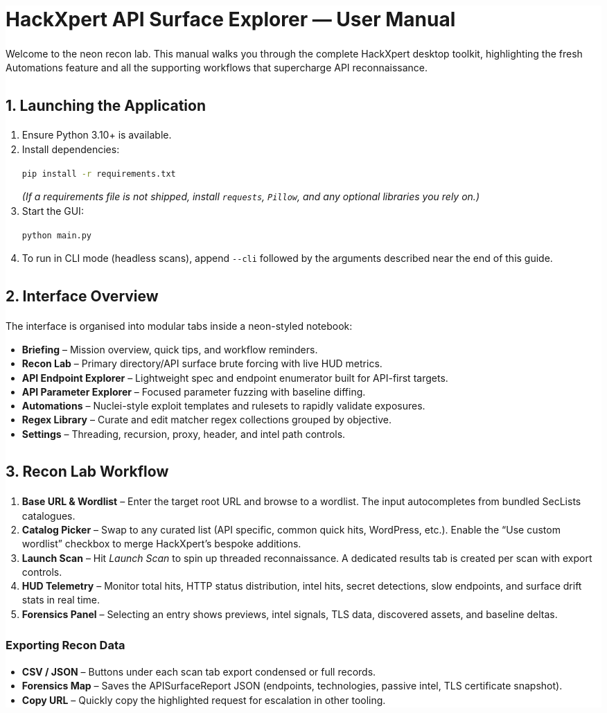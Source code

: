 # HackXpert API Surface Explorer — User Manual

Welcome to the neon recon lab. This manual walks you through the complete HackXpert desktop toolkit, highlighting the fresh Automations feature and all the supporting workflows that supercharge API reconnaissance.

## 1. Launching the Application

1. Ensure Python 3.10+ is available.
2. Install dependencies:
   ```bash
   pip install -r requirements.txt
   ```
   *(If a requirements file is not shipped, install `requests`, `Pillow`, and any optional libraries you rely on.)*
3. Start the GUI:
   ```bash
   python main.py
   ```
4. To run in CLI mode (headless scans), append `--cli` followed by the arguments described near the end of this guide.

## 2. Interface Overview

The interface is organised into modular tabs inside a neon-styled notebook:

- **Briefing** – Mission overview, quick tips, and workflow reminders.
- **Recon Lab** – Primary directory/API surface brute forcing with live HUD metrics.
- **API Endpoint Explorer** – Lightweight spec and endpoint enumerator built for API-first targets.
- **API Parameter Explorer** – Focused parameter fuzzing with baseline diffing.
- **Automations** – Nuclei-style exploit templates and rulesets to rapidly validate exposures.
- **Regex Library** – Curate and edit matcher regex collections grouped by objective.
- **Settings** – Threading, recursion, proxy, header, and intel path controls.

## 3. Recon Lab Workflow

1. **Base URL & Wordlist** – Enter the target root URL and browse to a wordlist. The input autocompletes from bundled SecLists catalogues.
2. **Catalog Picker** – Swap to any curated list (API specific, common quick hits, WordPress, etc.). Enable the “Use custom wordlist” checkbox to merge HackXpert’s bespoke additions.
3. **Launch Scan** – Hit *Launch Scan* to spin up threaded reconnaissance. A dedicated results tab is created per scan with export controls.
4. **HUD Telemetry** – Monitor total hits, HTTP status distribution, intel hits, secret detections, slow endpoints, and surface drift stats in real time.
5. **Forensics Panel** – Selecting an entry shows previews, intel signals, TLS data, discovered assets, and baseline deltas.

### Exporting Recon Data

- **CSV / JSON** – Buttons under each scan tab export condensed or full records.
- **Forensics Map** – Saves the APISurfaceReport JSON (endpoints, technologies, passive intel, TLS certificate snapshot).
- **Copy URL** – Quickly copy the highlighted request for escalation in other tooling.
